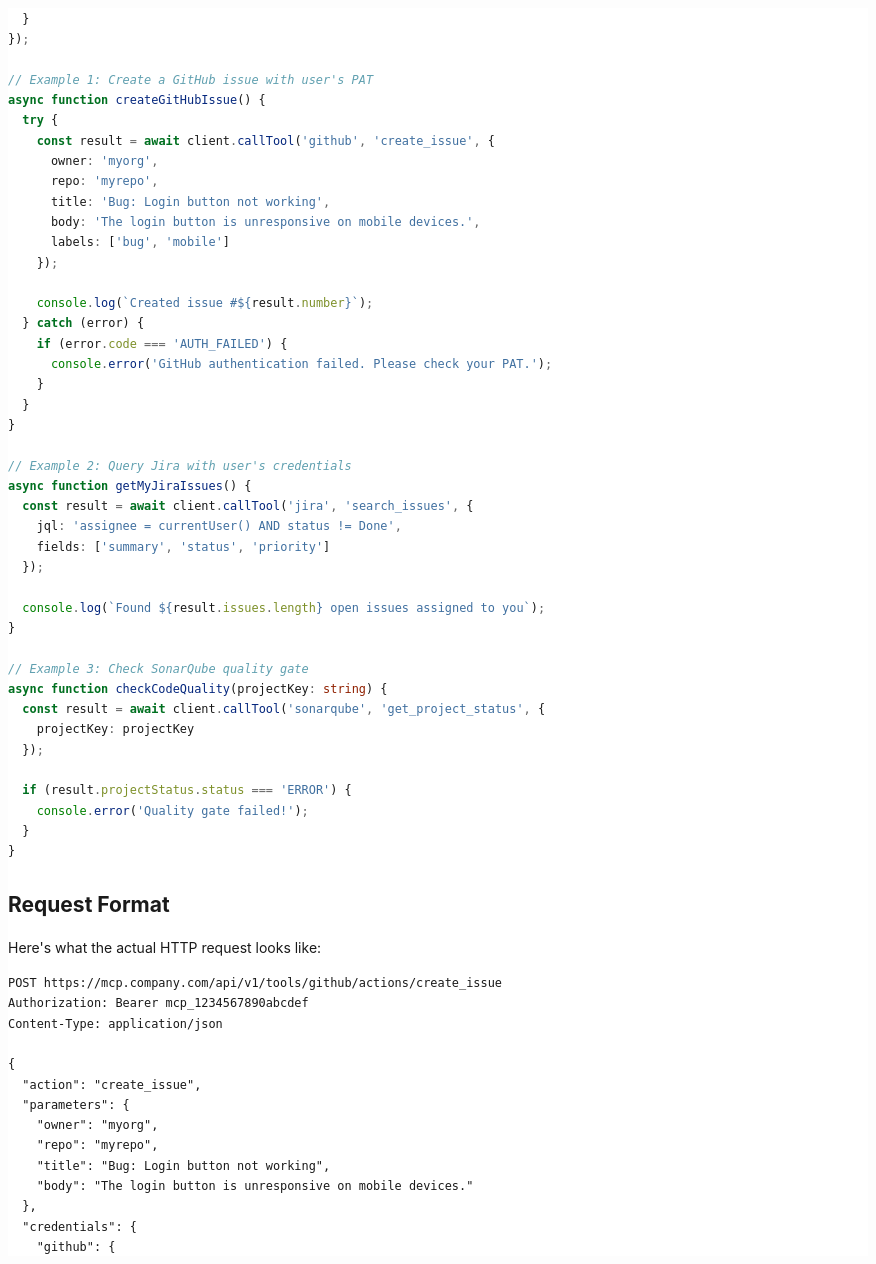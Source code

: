```typescript
  }
});

// Example 1: Create a GitHub issue with user's PAT
async function createGitHubIssue() {
  try {
    const result = await client.callTool('github', 'create_issue', {
      owner: 'myorg',
      repo: 'myrepo',
      title: 'Bug: Login button not working',
      body: 'The login button is unresponsive on mobile devices.',
      labels: ['bug', 'mobile']
    });
    
    console.log(`Created issue #${result.number}`);
  } catch (error) {
    if (error.code === 'AUTH_FAILED') {
      console.error('GitHub authentication failed. Please check your PAT.');
    }
  }
}

// Example 2: Query Jira with user's credentials
async function getMyJiraIssues() {
  const result = await client.callTool('jira', 'search_issues', {
    jql: 'assignee = currentUser() AND status != Done',
    fields: ['summary', 'status', 'priority']
  });
  
  console.log(`Found ${result.issues.length} open issues assigned to you`);
}

// Example 3: Check SonarQube quality gate
async function checkCodeQuality(projectKey: string) {
  const result = await client.callTool('sonarqube', 'get_project_status', {
    projectKey: projectKey
  });
  
  if (result.projectStatus.status === 'ERROR') {
    console.error('Quality gate failed!');
  }
}
```

## Request Format

Here's what the actual HTTP request looks like:

```http
POST https://mcp.company.com/api/v1/tools/github/actions/create_issue
Authorization: Bearer mcp_1234567890abcdef
Content-Type: application/json

{
  "action": "create_issue",
  "parameters": {
    "owner": "myorg",
    "repo": "myrepo",
    "title": "Bug: Login button not working",
    "body": "The login button is unresponsive on mobile devices."
  },
  "credentials": {
    "github": {
```